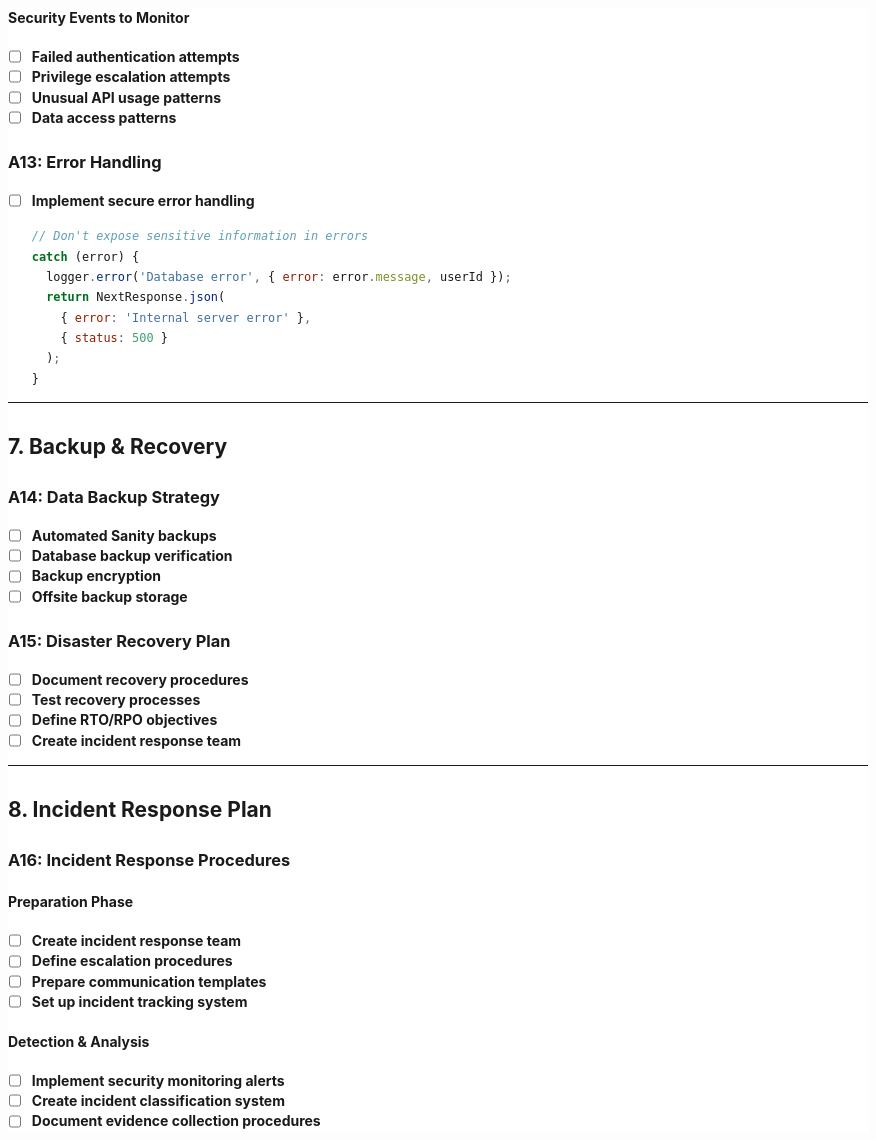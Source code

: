 #### Security Events to Monitor
- [ ] **Failed authentication attempts**
- [ ] **Privilege escalation attempts**
- [ ] **Unusual API usage patterns**
- [ ] **Data access patterns**

### A13: Error Handling
- [ ] **Implement secure error handling**
  ```javascript
  // Don't expose sensitive information in errors
  catch (error) {
    logger.error('Database error', { error: error.message, userId });
    return NextResponse.json(
      { error: 'Internal server error' }, 
      { status: 500 }
    );
  }
  ```

---

## 7. Backup & Recovery

### A14: Data Backup Strategy
- [ ] **Automated Sanity backups**
- [ ] **Database backup verification**
- [ ] **Backup encryption**
- [ ] **Offsite backup storage**

### A15: Disaster Recovery Plan
- [ ] **Document recovery procedures**
- [ ] **Test recovery processes**
- [ ] **Define RTO/RPO objectives**
- [ ] **Create incident response team**

---

## 8. Incident Response Plan

### A16: Incident Response Procedures

#### Preparation Phase
- [ ] **Create incident response team**
- [ ] **Define escalation procedures**
- [ ] **Prepare communication templates**
- [ ] **Set up incident tracking system**

#### Detection & Analysis
- [ ] **Implement security monitoring alerts**
- [ ] **Create incident classification system**
- [ ] **Document evidence collection procedures**
